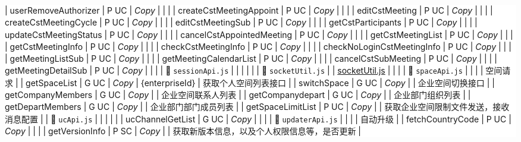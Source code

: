 | userRemoveAuthorizer            | P UC    | <i title="/meeting/authorizer/remove">Copy</i>                             |                |                                                         |
| createCstMeetingAppoint         | P UC    | <i title="/createmeeting/appoint">Copy</i>                                 |                |                                                         |
| editCstMeeting                  | P UC    | <i title="/meeting/edit">Copy</i>                                          |                |                                                         |
| createCstMeetingCycle           | P UC    | <i title="/createmeeting/cycle">Copy</i>                                   |                |                                                         |
| editCstMeetingSub               | P UC    | <i title="/meeting/edit/sub">Copy</i>                                      |                |                                                         |
| getCstParticipants              | P UC    | <i title="/meeting/accept/detail">Copy</i>                                 |                |                                                         |
| updateCstMeetingStatus          | P UC    | <i title="/meeting/accept/update">Copy</i>                                 |                |                                                         |
| cancelCstAppointedMeeting       | P UC    | <i title="/meeting/cancel">Copy</i>                                        |                |                                                         |
| getCstMeetingList               | P UC    | <i title="/meeting/list">Copy</i>                                          |                |                                                         |
| getCstMeetingInfo               | P UC    | <i title="/meeting/detail">Copy</i>                                        |                |                                                         |
| checkCstMeetingInfo             | P UC    | <i title="/meeting/check">Copy</i>                                         |                |                                                         |
| checkNoLoginCstMeetingInfo      | P UC    | <i title="/meeting/check/nologin">Copy</i>                                 |                |                                                         |
| getMeetingListSub               | P UC    | <i title="/meeting/list/sub">Copy</i>                                      |                |                                                         |
| getMeetingCalendarList          | P UC    | <i title="/meeting/list/calendar">Copy</i>                                 |                |                                                         |
| cancelCstSubMeeting             | P UC    | <i title="/meeting/cancel/sub">Copy</i>                                    |                |                                                         |
| getMeetingDetailSub             | P UC    | <i title="/meeting/detail/sub">Copy</i>                                    |                |                                                         |
| :book: `sessionApi.js`          |         |                                                                            |                |                                                         |
| :book: `socketUtil.js`          |         | [socketUtil.js](/router/src/api/socketUtil)                                |                |                                                         |
| :book: `spaceApi.js`            |         |                                                                            |                | 空间请求                                                |
| getSpaceList                    | G UC    | <i title="/company/space">Copy</i>                                         | {enterpriseId} | 获取个人空间列表接口                                    |
| switchSpace                     | G UC    | <i title="/company/switched">Copy</i>                                      |                | 企业空间切换接口                                        |
| getCompanyMembers               | G UC    | <i title="/company/getlist">Copy</i>                                       |                | 企业空间联系人列表                                      |
| getCompanydepart                | G UC    | <i title="/company/list">Copy</i>                                          |                | 企业部门组织列表                                        |
| getDepartMembers                | G UC    | <i title="/company/members">Copy</i>                                       |                | 企业部门部门成员列表                                    |
| getSpaceLimitList               | P UC    | <i title="/matrx-user/commonConfig/getMessageFilterConfig">Copy</i>        |                | 获取企业空间限制文件发送，接收消息配置                  |
| :book: `ucApi.js`               |         |                                                                            |                |                                                         |
| ucChannelGetList                | G UC    | <i title="/uc/channel/getlistinfo">Copy</i>                                |                |                                                         |
| :book: `updaterApi.js`          |         |                                                                            |                | 自动升级                                                |
| fetchCountryCode                | P UC    | <i title="/account/countrycode">Copy</i>                                   |                |                                                         |
| getVersionInfo                  | P SC    | <i title="/configUpdate/v1/info">Copy</i>                                  |                | 获取新版本信息，以及个人权限信息等，是否更新            |